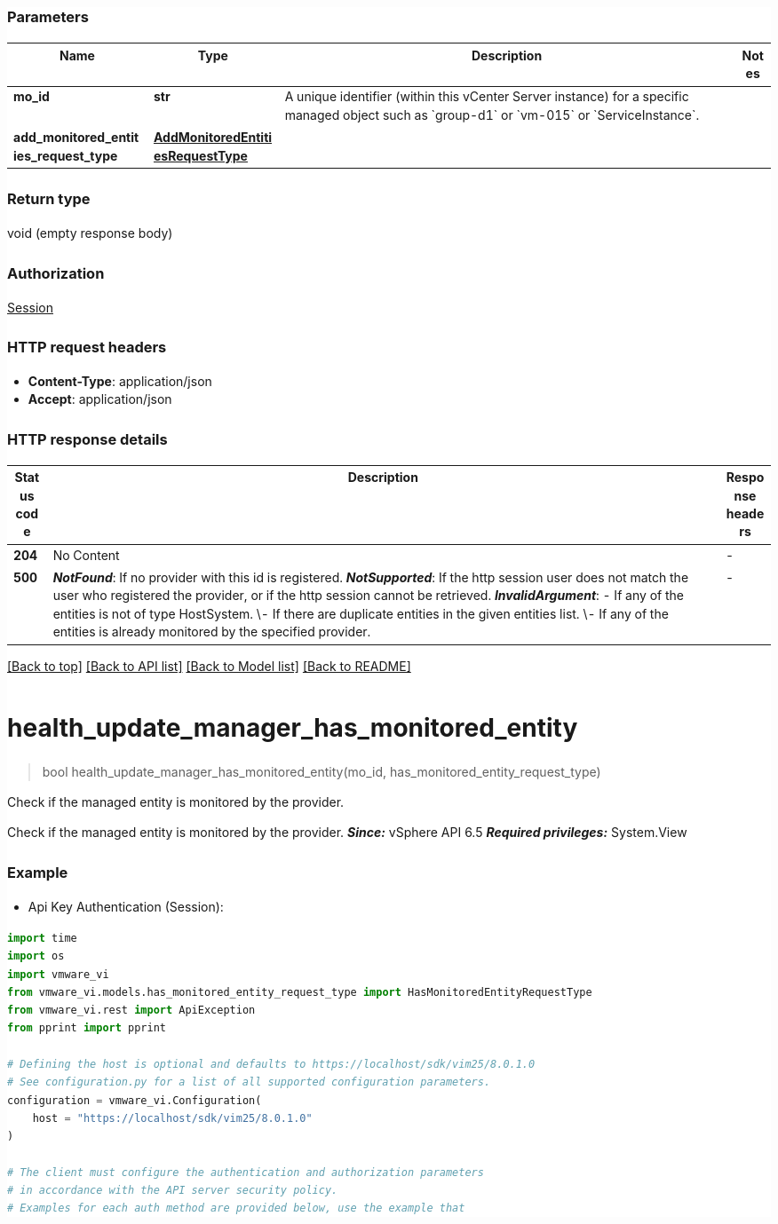 

### Parameters

Name | Type | Description  | Notes
------------- | ------------- | ------------- | -------------
 **mo_id** | **str**| A unique identifier (within this vCenter Server instance) for a specific managed object such as &#x60;group-d1&#x60; or &#x60;vm-015&#x60; or &#x60;ServiceInstance&#x60;. | 
 **add_monitored_entities_request_type** | [**AddMonitoredEntitiesRequestType**](AddMonitoredEntitiesRequestType.md)|  | 

### Return type

void (empty response body)

### Authorization

[Session](../README.md#Session)

### HTTP request headers

 - **Content-Type**: application/json
 - **Accept**: application/json

### HTTP response details
| Status code | Description | Response headers |
|-------------|-------------|------------------|
**204** | No Content  |  -  |
**500** | ***NotFound***: If no provider with this id is registered.  ***NotSupported***: If the http session user does not match the user who registered the provider, or if the http session cannot be retrieved.  ***InvalidArgument***: - If any of the entities is not of type HostSystem. \\- If there are duplicate entities in the given entities list. \\- If any of the entities is already monitored by the specified provider.  |  -  |

[[Back to top]](#) [[Back to API list]](../README.md#documentation-for-api-endpoints) [[Back to Model list]](../README.md#documentation-for-models) [[Back to README]](../README.md)

# **health_update_manager_has_monitored_entity**
> bool health_update_manager_has_monitored_entity(mo_id, has_monitored_entity_request_type)

Check if the managed entity is monitored by the provider. 

Check if the managed entity is monitored by the provider.  ***Since:*** vSphere API 6.5  ***Required privileges:*** System.View 

### Example

* Api Key Authentication (Session):
```python
import time
import os
import vmware_vi
from vmware_vi.models.has_monitored_entity_request_type import HasMonitoredEntityRequestType
from vmware_vi.rest import ApiException
from pprint import pprint

# Defining the host is optional and defaults to https://localhost/sdk/vim25/8.0.1.0
# See configuration.py for a list of all supported configuration parameters.
configuration = vmware_vi.Configuration(
    host = "https://localhost/sdk/vim25/8.0.1.0"
)

# The client must configure the authentication and authorization parameters
# in accordance with the API server security policy.
# Examples for each auth method are provided below, use the example that
```